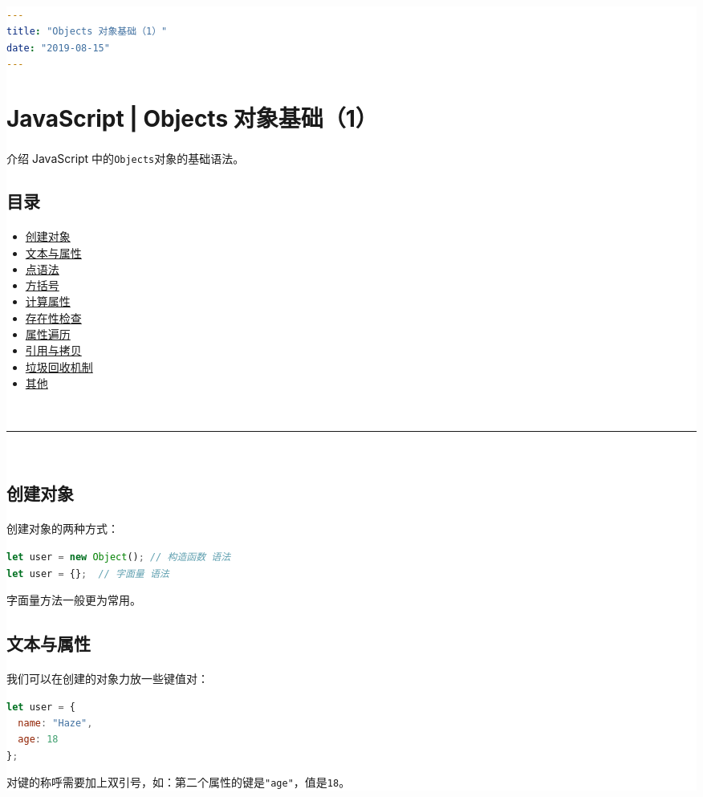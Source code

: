 ```yaml
---
title: "Objects 对象基础（1）"
date: "2019-08-15"
---
```


# JavaScript | Objects 对象基础（1）

介绍 JavaScript 中的`Objects`对象的基础语法。

## 目录 

- [创建对象](#创建对象)
- [文本与属性](#文本与属性)
- [点语法](#点语法)
- [方括号](#方括号)
- [计算属性](#计算属性)
- [存在性检查](#存在性检查)
- [属性遍历](#属性遍历)
- [引用与拷贝](#引用与拷贝)
- [垃圾回收机制](#垃圾回收机制)
- [其他](#其他)

<br>

---

<br>

## 创建对象

创建对象的两种方式：

```js
let user = new Object(); // 构造函数 语法
let user = {};  // 字面量 语法
```

字面量方法一般更为常用。

## 文本与属性

我们可以在创建的对象力放一些键值对：

```js
let user = {
  name: "Haze",
  age: 18
};
```

对键的称呼需要加上双引号，如：第二个属性的键是`"age"`，值是`18`。
